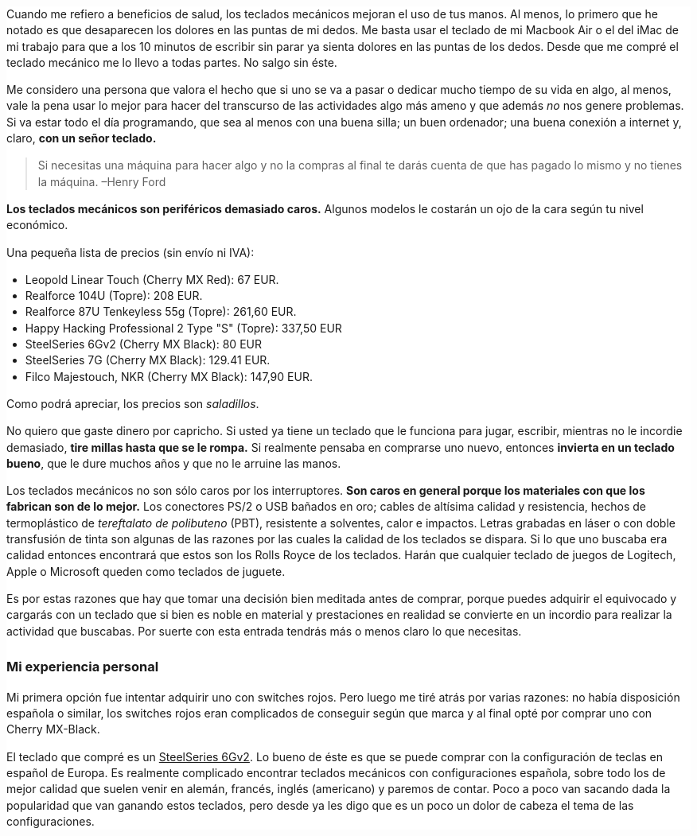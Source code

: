 Cuando me refiero a beneficios de salud, los teclados mecánicos mejoran el uso de tus manos. Al menos, lo primero que he notado es que desaparecen los dolores en las puntas de mi dedos. Me basta usar el teclado de mi Macbook Air o el del iMac de mi trabajo para que a los 10 minutos de escribir sin parar ya sienta dolores en las puntas de los dedos. Desde que me compré el teclado mecánico me lo llevo a todas partes. No salgo sin éste.

Me considero una persona que valora el hecho que si uno se va a pasar o dedicar mucho tiempo de su vida en algo, al menos, vale la pena usar lo mejor para hacer del transcurso de las actividades algo más ameno y que además _no_ nos genere problemas. Si va estar todo el día programando, que sea al menos con una buena silla; un buen ordenador; una buena conexión a internet y, claro, **con un señor teclado.**

> Si necesitas una máquina para hacer algo y no la compras al final te darás cuenta de que has pagado lo mismo y no tienes la máquina. –Henry Ford

**Los teclados mecánicos son periféricos demasiado caros.** Algunos modelos le costarán un ojo de la cara según tu nivel económico.

Una pequeña lista de precios (sin envío ni IVA):

* Leopold Linear Touch (Cherry MX Red): 67 EUR.
* Realforce 104U (Topre): 208 EUR.
* Realforce 87U Tenkeyless 55g (Topre): 261,60 EUR.
* Happy Hacking Professional 2 Type "S" (Topre): 337,50 EUR
* SteelSeries 6Gv2 (Cherry MX Black): 80 EUR
* SteelSeries 7G (Cherry MX Black): 129.41 EUR.
* Filco Majestouch, NKR (Cherry MX Black): 147,90 EUR.

Como podrá apreciar, los precios son _saladillos_.

No quiero que gaste dinero por capricho. Si usted ya tiene un teclado que le funciona para jugar, escribir, mientras no le incordie demasiado, **tire millas hasta que se le rompa.** Si realmente pensaba en comprarse uno nuevo, entonces **invierta en un teclado bueno**, que le dure muchos años y que no le arruine las manos.

Los teclados mecánicos no son sólo caros por los interruptores. **Son caros en general porque los materiales con que los fabrican son de lo mejor.** Los conectores PS/2 o USB bañados en oro; cables de altísima calidad y resistencia, hechos de termoplástico de _tereftalato de polibuteno_ (PBT), resistente a solventes, calor e impactos. Letras grabadas en láser o con doble transfusión de tinta son algunas de las razones por las cuales la calidad de los teclados se dispara. Si lo que uno buscaba era calidad entonces encontrará que estos son los Rolls Royce de los teclados. Harán que cualquier teclado de juegos de Logitech, Apple o Microsoft queden como teclados de juguete.

Es por estas razones que hay que tomar una decisión bien meditada antes de comprar, porque puedes adquirir el equivocado y cargarás con un teclado que si bien es noble en material y prestaciones en realidad se convierte en un incordio para realizar la actividad que buscabas. Por suerte con esta entrada tendrás más o menos claro lo que necesitas.

### Mi experiencia personal

Mi primera opción fue intentar adquirir uno con switches rojos. Pero luego me tiré atrás por varias razones: no había disposición española o similar, los switches rojos eran complicados de conseguir según que marca y al final opté por comprar uno con Cherry MX-Black.

El teclado que compré es un [SteelSeries 6Gv2](http://steelseries.com/products/keyboards/steelseries-6gv2). Lo bueno de éste es que se puede comprar con la configuración de teclas en español de Europa. Es realmente complicado encontrar teclados mecánicos con configuraciones española, sobre todo los de mejor calidad que suelen venir en alemán, francés, inglés (americano) y paremos de contar. Poco a poco van sacando dada la popularidad que van ganando estos teclados, pero desde ya les digo que es un poco un dolor de cabeza el tema de las configuraciones.
